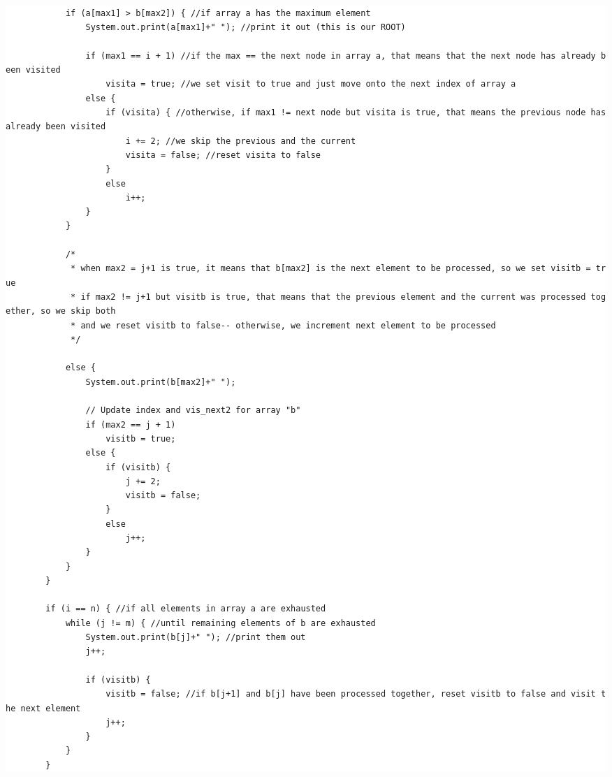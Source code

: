     			if (a[max1] > b[max2]) { //if array a has the maximum element 
    				System.out.print(a[max1]+" "); //print it out (this is our ROOT) 
    	
    				if (max1 == i + 1) //if the max == the next node in array a, that means that the next node has already been visited 
    					visita = true; //we set visit to true and just move onto the next index of array a 
    				else {
    					if (visita) { //otherwise, if max1 != next node but visita is true, that means the previous node has already been visited 
    						i += 2; //we skip the previous and the current 
    						visita = false; //reset visita to false
    					}
    					else
    						i++;
    				}
    			}
    			
    			/*
    			 * when max2 = j+1 is true, it means that b[max2] is the next element to be processed, so we set visitb = true 
    			 * if max2 != j+1 but visitb is true, that means that the previous element and the current was processed together, so we skip both 
    			 * and we reset visitb to false-- otherwise, we increment next element to be processed
    			 */
    			
    			else {
    				System.out.print(b[max2]+" ");
    	
    				// Update index and vis_next2 for array "b"
    				if (max2 == j + 1)
    					visitb = true;
    				else {
    					if (visitb) {
    						j += 2;
    						visitb = false;
    					}
    					else
    						j++;
    				}
    			}
    		}
    	
    		if (i == n) { //if all elements in array a are exhausted
    			while (j != m) { //until remaining elements of b are exhausted 
    				System.out.print(b[j]+" "); //print them out 
    				j++;
    				
    				if (visitb) { 
    					visitb = false; //if b[j+1] and b[j] have been processed together, reset visitb to false and visit the next element 
    					j++;
    				}
    			}
    		}
    		